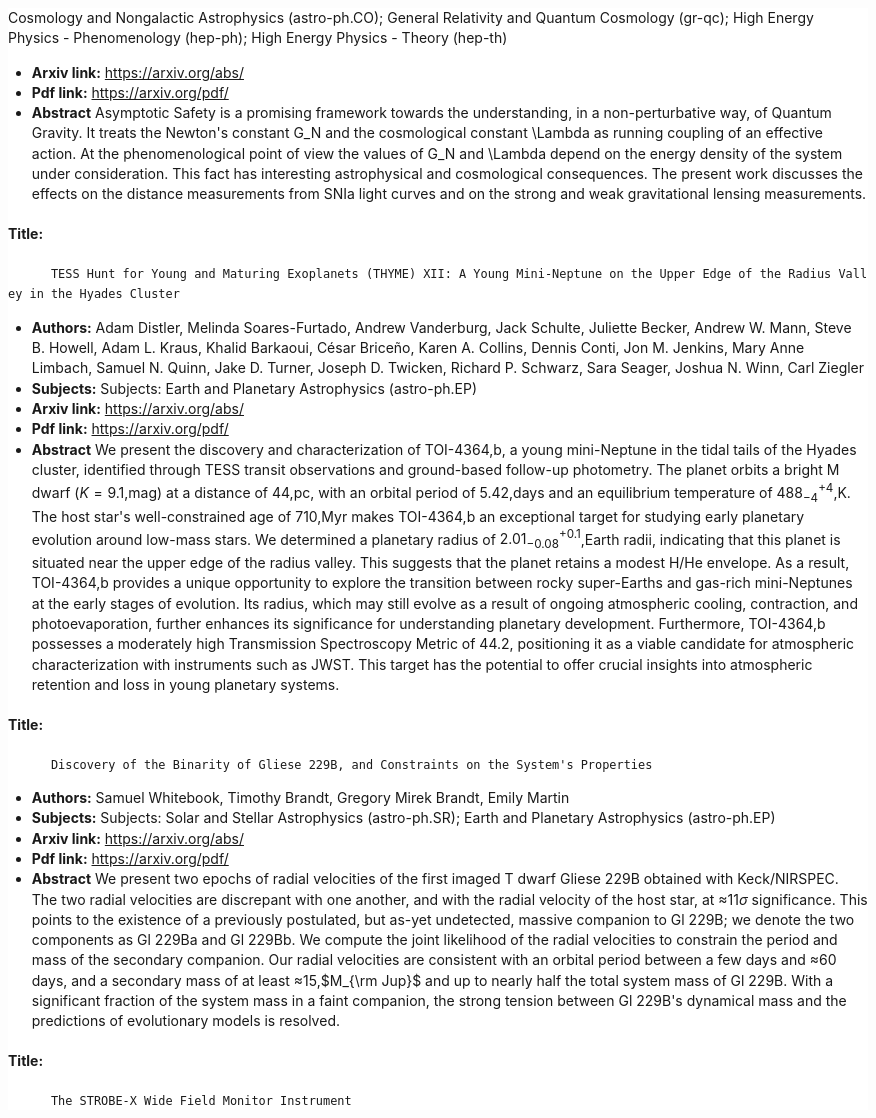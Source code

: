 Cosmology and Nongalactic Astrophysics (astro-ph.CO); General Relativity and Quantum Cosmology (gr-qc); High Energy Physics - Phenomenology (hep-ph); High Energy Physics - Theory (hep-th)
 - **Arxiv link:** https://arxiv.org/abs/
 - **Pdf link:** https://arxiv.org/pdf/
 - **Abstract**
 Asymptotic Safety is a promising framework towards the understanding, in a non-perturbative way, of Quantum Gravity. It treats the Newton's constant G_N and the cosmological constant \Lambda as running coupling of an effective action. At the phenomenological point of view the values of G_N and \Lambda depend on the energy density of the system under consideration. This fact has interesting astrophysical and cosmological consequences. The present work discusses the effects on the distance measurements from SNIa light curves and on the strong and weak gravitational lensing measurements.
#### Title:
          TESS Hunt for Young and Maturing Exoplanets (THYME) XII: A Young Mini-Neptune on the Upper Edge of the Radius Valley in the Hyades Cluster
 - **Authors:** Adam Distler, Melinda Soares-Furtado, Andrew Vanderburg, Jack Schulte, Juliette Becker, Andrew W. Mann, Steve B. Howell, Adam L. Kraus, Khalid Barkaoui, César Briceño, Karen A. Collins, Dennis Conti, Jon M. Jenkins, Mary Anne Limbach, Samuel N. Quinn, Jake D. Turner, Joseph D. Twicken, Richard P. Schwarz, Sara Seager, Joshua N. Winn, Carl Ziegler
 - **Subjects:** Subjects:
Earth and Planetary Astrophysics (astro-ph.EP)
 - **Arxiv link:** https://arxiv.org/abs/
 - **Pdf link:** https://arxiv.org/pdf/
 - **Abstract**
 We present the discovery and characterization of TOI-4364\,b, a young mini-Neptune in the tidal tails of the Hyades cluster, identified through TESS transit observations and ground-based follow-up photometry. The planet orbits a bright M dwarf ($K=9.1$\,mag) at a distance of 44\,pc, with an orbital period of 5.42\,days and an equilibrium temperature of $488^{+4}_{-4}$\,K. The host star's well-constrained age of 710\,Myr makes TOI-4364\,b an exceptional target for studying early planetary evolution around low-mass stars. We determined a planetary radius of $2.01^{+0.1}_{-0.08}$\,Earth radii, indicating that this planet is situated near the upper edge of the radius valley. This suggests that the planet retains a modest H/He envelope. As a result, TOI-4364\,b provides a unique opportunity to explore the transition between rocky super-Earths and gas-rich mini-Neptunes at the early stages of evolution. Its radius, which may still evolve as a result of ongoing atmospheric cooling, contraction, and photoevaporation, further enhances its significance for understanding planetary development. Furthermore, TOI-4364\,b possesses a moderately high Transmission Spectroscopy Metric of 44.2, positioning it as a viable candidate for atmospheric characterization with instruments such as JWST. This target has the potential to offer crucial insights into atmospheric retention and loss in young planetary systems.
#### Title:
          Discovery of the Binarity of Gliese 229B, and Constraints on the System's Properties
 - **Authors:** Samuel Whitebook, Timothy Brandt, Gregory Mirek Brandt, Emily Martin
 - **Subjects:** Subjects:
Solar and Stellar Astrophysics (astro-ph.SR); Earth and Planetary Astrophysics (astro-ph.EP)
 - **Arxiv link:** https://arxiv.org/abs/
 - **Pdf link:** https://arxiv.org/pdf/
 - **Abstract**
 We present two epochs of radial velocities of the first imaged T dwarf Gliese 229B obtained with Keck/NIRSPEC. The two radial velocities are discrepant with one another, and with the radial velocity of the host star, at $\approx$$11\sigma$ significance. This points to the existence of a previously postulated, but as-yet undetected, massive companion to Gl 229B; we denote the two components as Gl 229Ba and Gl 229Bb. We compute the joint likelihood of the radial velocities to constrain the period and mass of the secondary companion. Our radial velocities are consistent with an orbital period between a few days and $\approx$60 days, and a secondary mass of at least $\approx$15\,$M_{\rm Jup}$ and up to nearly half the total system mass of Gl 229B. With a significant fraction of the system mass in a faint companion, the strong tension between Gl 229B's dynamical mass and the predictions of evolutionary models is resolved.
#### Title:
          The STROBE-X Wide Field Monitor Instrument